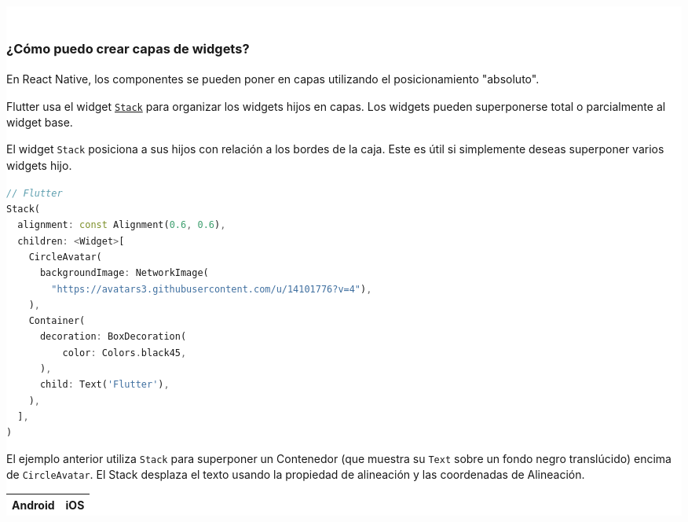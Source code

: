 <br>

### ¿Cómo puedo crear capas de widgets?

En React Native, los componentes se pueden poner en capas utilizando el posicionamiento "absoluto".

Flutter usa el widget [`Stack`](https://docs.flutter.io/flutter/widgets/Stack-class.html) para organizar los widgets hijos en capas. Los widgets pueden superponerse total o parcialmente al widget base.

El widget `Stack` posiciona a sus hijos con relación a los bordes de la caja. Este
es útil si simplemente deseas superponer varios widgets hijo.


```Dart
// Flutter
Stack(
  alignment: const Alignment(0.6, 0.6),
  children: <Widget>[
    CircleAvatar(
      backgroundImage: NetworkImage(
        "https://avatars3.githubusercontent.com/u/14101776?v=4"),
    ),
    Container(
      decoration: BoxDecoration(
          color: Colors.black45,
      ),
      child: Text('Flutter'),
    ),
  ],
)
```

El ejemplo anterior utiliza `Stack` para superponer un Contenedor (que muestra su `Text` sobre un fondo negro translúcido) encima de `CircleAvatar`. El Stack desplaza el texto usando la propiedad de alineación y las coordenadas de Alineación.



|Android|iOS|
|:---:|:--:|
